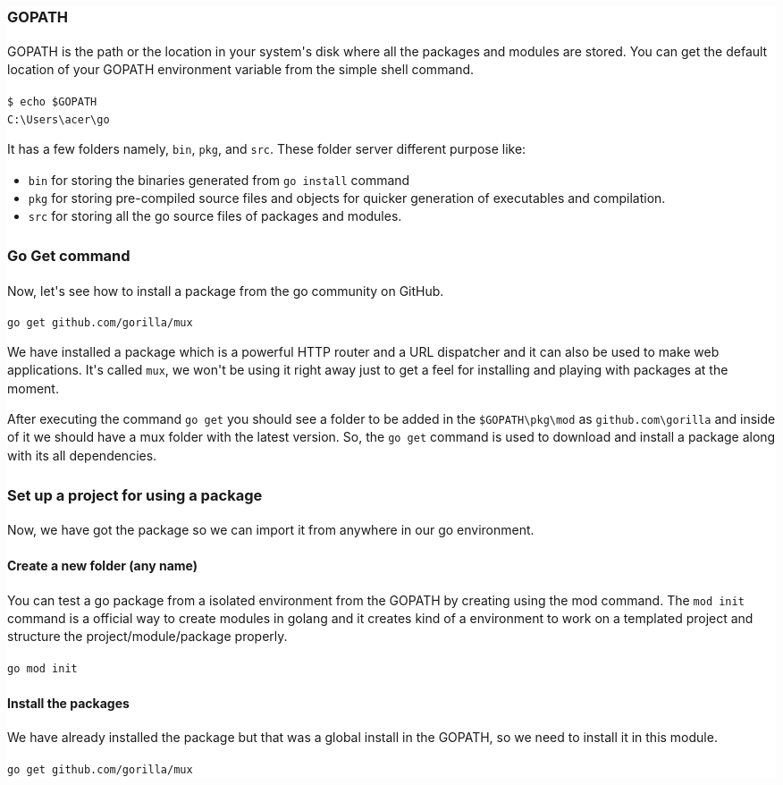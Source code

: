 ### GOPATH

GOPATH is the path or the location in your system's disk where all the packages and modules are stored. You can get the default location of your GOPATH environment variable from the simple shell command.

```
$ echo $GOPATH
C:\Users\acer\go
```

It has a few folders namely, `bin`, `pkg`, and `src`. These folder server different purpose like: 

- `bin` for storing the binaries generated from `go install` command
- `pkg` for storing pre-compiled source files and objects for quicker generation of executables and compilation.
- `src` for storing all the go source files of packages and modules.

### Go Get command

Now, let's see how to install a package from the go community on GitHub.  

```
go get github.com/gorilla/mux
```

We have installed a package which is a powerful HTTP router and a URL dispatcher and it can also be used to make web applications. It's called `mux`, we won't be using it right away just to get a feel for installing and playing with packages at the moment. 

After executing the command `go get` you should see a folder to be added in the `$GOPATH\pkg\mod` as `github.com\gorilla` and inside of it we should have a mux folder with the latest version. So, the `go get` command is used to download and install a package along with its all dependencies.

### Set up a project for using a package

Now, we have got the package so we can import it from anywhere in our go environment. 

#### Create a new folder (any name)

You can test a go package from a isolated environment from the GOPATH by creating using the mod command. 
The `mod init` command is a official way to create modules in golang and it creates kind of a environment to work on a templated project and structure the project/module/package properly. 

```
go mod init
```

#### Install the packages 

We have already installed the package but that was a global install in the GOPATH, so we need to install it in this module. 

```
go get github.com/gorilla/mux
```
